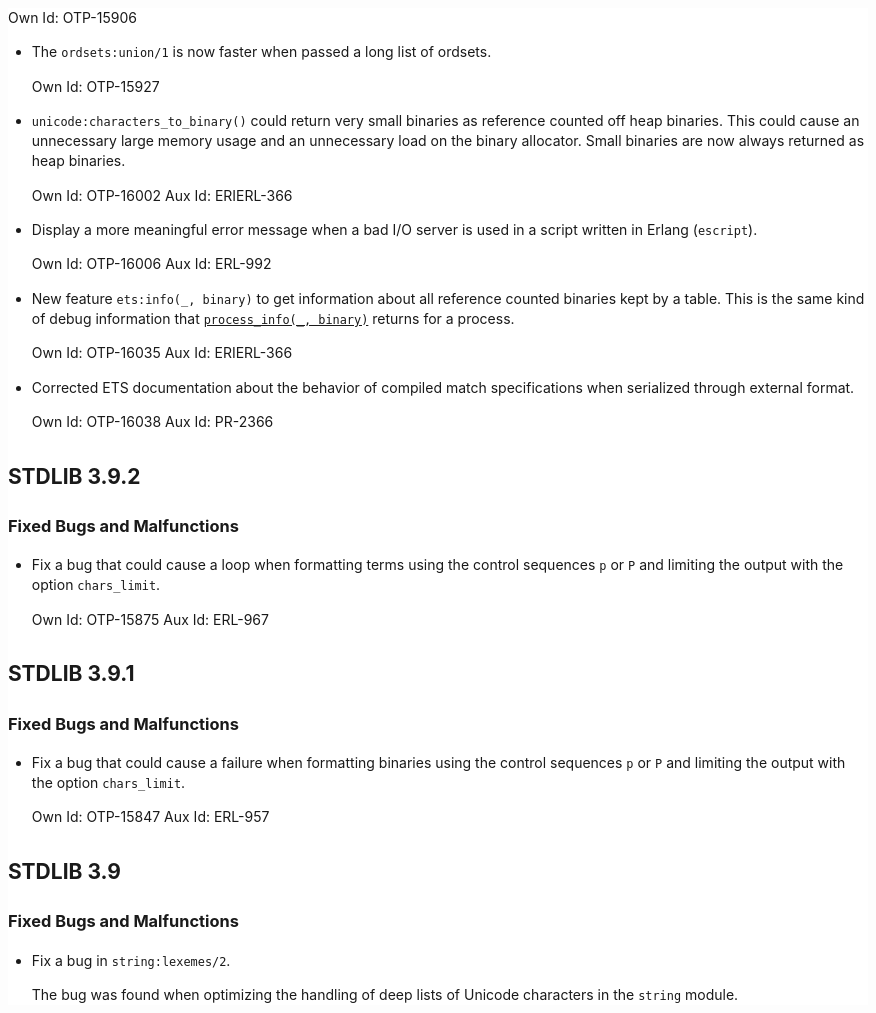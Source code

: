   Own Id: OTP-15906

- The `ordsets:union/1` is now faster when passed a long list of ordsets.

  Own Id: OTP-15927

- `unicode:characters_to_binary()` could return very small binaries as reference
  counted off heap binaries. This could cause an unnecessary large memory usage
  and an unnecessary load on the binary allocator. Small binaries are now always
  returned as heap binaries.

  Own Id: OTP-16002 Aux Id: ERIERL-366

- Display a more meaningful error message when a bad I/O server is used in a
  script written in Erlang (`escript`).

  Own Id: OTP-16006 Aux Id: ERL-992

- New feature `ets:info(_, binary)` to get information about all reference
  counted binaries kept by a table. This is the same kind of debug information
  that [`process_info(_, binary)`](`process_info/2`) returns for a process.

  Own Id: OTP-16035 Aux Id: ERIERL-366

- Corrected ETS documentation about the behavior of compiled match
  specifications when serialized through external format.

  Own Id: OTP-16038 Aux Id: PR-2366

## STDLIB 3.9.2

### Fixed Bugs and Malfunctions

- Fix a bug that could cause a loop when formatting terms using the control
  sequences `p` or `P` and limiting the output with the option `chars_limit`.

  Own Id: OTP-15875 Aux Id: ERL-967

## STDLIB 3.9.1

### Fixed Bugs and Malfunctions

- Fix a bug that could cause a failure when formatting binaries using the
  control sequences `p` or `P` and limiting the output with the option
  `chars_limit`.

  Own Id: OTP-15847 Aux Id: ERL-957

## STDLIB 3.9

### Fixed Bugs and Malfunctions

- Fix a bug in `string:lexemes/2`.

  The bug was found when optimizing the handling of deep lists of Unicode
  characters in the `string` module.
